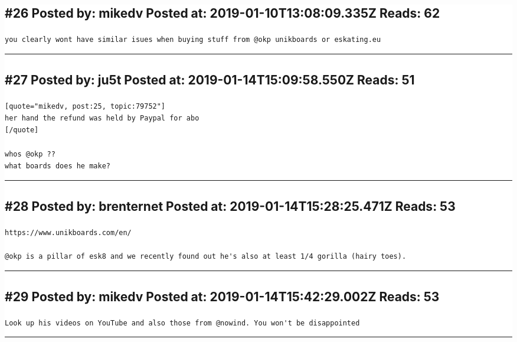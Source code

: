 ## \#26 Posted by: mikedv Posted at: 2019-01-10T13:08:09.335Z Reads: 62

```
you clearly wont have similar isues when buying stuff from @okp unikboards or eskating.eu
```

---
## \#27 Posted by: ju5t Posted at: 2019-01-14T15:09:58.550Z Reads: 51

```
[quote="mikedv, post:25, topic:79752"]
her hand the refund was held by Paypal for abo
[/quote]

whos @okp ?? 
what boards does he make?
```

---
## \#28 Posted by: brenternet Posted at: 2019-01-14T15:28:25.471Z Reads: 53

```
https://www.unikboards.com/en/

@okp is a pillar of esk8 and we recently found out he's also at least 1/4 gorilla (hairy toes).
```

---
## \#29 Posted by: mikedv Posted at: 2019-01-14T15:42:29.002Z Reads: 53

```
Look up his videos on YouTube and also those from @nowind. You won't be disappointed
```

---
